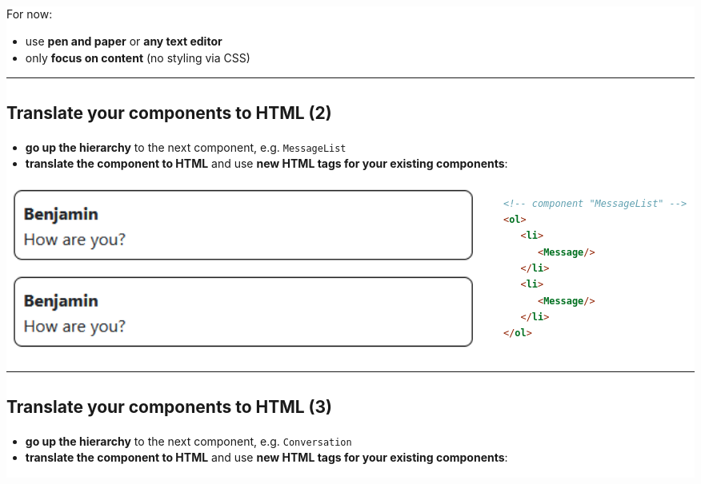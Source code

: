 <div class="mt-2">

For now:
- use **pen and paper** or **any text editor**
- only **focus on content** (no styling via CSS)
</div>

---

## Translate your components to HTML (2)

- **go up the hierarchy** to the next component, e.g. `MessageList`
- **translate the component to HTML** and use **new HTML tags for your existing components**:

<div class="columns">

<div>
<img src="img/message_bubble_2x.png" alt="" width="600" class="mt-1">
</div>

<div>

```html
<!-- component "MessageList" -->
<ol>
   <li>
      <Message/>
   </li>
   <li>
      <Message/>
   </li>
</ol>
```

</div>

</div>

---

## Translate your components to HTML (3)

- **go up the hierarchy** to the next component, e.g. `Conversation`
- **translate the component to HTML** and use **new HTML tags for your existing components**:

<div class="columns">
